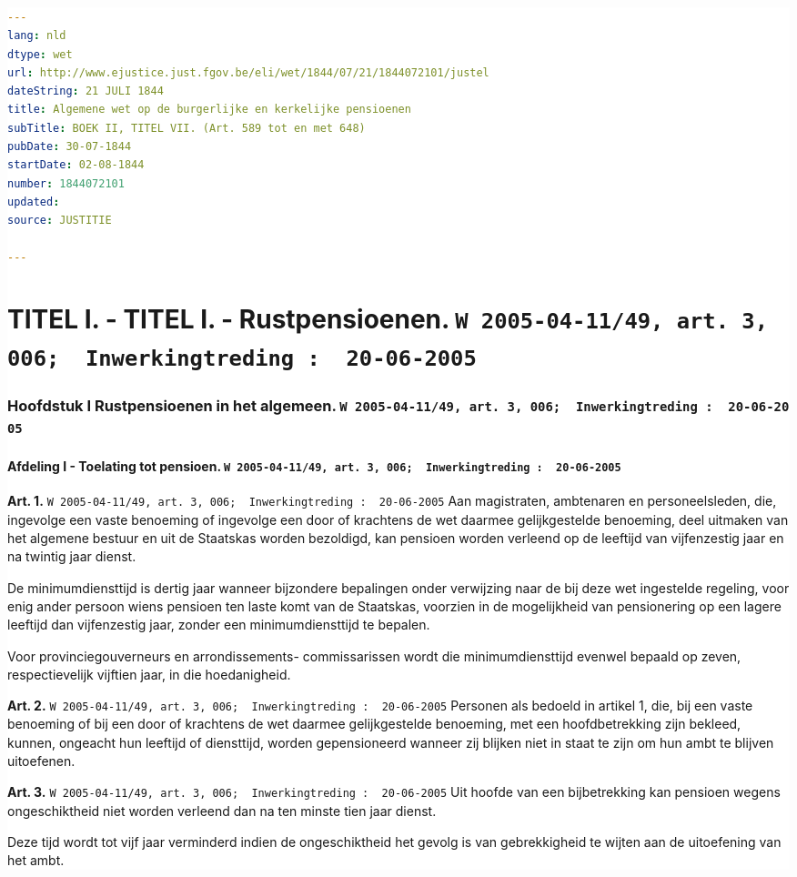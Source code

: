 ```yaml
---
lang: nld
dtype: wet
url: http://www.ejustice.just.fgov.be/eli/wet/1844/07/21/1844072101/justel
dateString: 21 JULI 1844
title: Algemene wet op de burgerlijke en kerkelijke pensioenen
subTitle: BOEK II, TITEL VII. (Art. 589 tot en met 648)
pubDate: 30-07-1844
startDate: 02-08-1844
number: 1844072101
updated: 
source: JUSTITIE

---
```

# TITEL I. - TITEL I. - Rustpensioenen. `W 2005-04-11/49, art. 3, 006;  Inwerkingtreding :  20-06-2005`

### Hoofdstuk I Rustpensioenen in het algemeen. `W 2005-04-11/49, art. 3, 006;  Inwerkingtreding :  20-06-2005`

#### Afdeling I  - Toelating tot pensioen. `W 2005-04-11/49, art. 3, 006;  Inwerkingtreding :  20-06-2005`


**Art. 1.** `W 2005-04-11/49, art. 3, 006;  Inwerkingtreding :  20-06-2005` Aan magistraten, ambtenaren en personeelsleden, die, ingevolge een vaste benoeming of ingevolge een door of krachtens de wet daarmee gelijkgestelde benoeming, deel uitmaken van het algemene bestuur en uit de Staatskas worden bezoldigd, kan pensioen worden verleend op de leeftijd van vijfenzestig jaar en na twintig jaar dienst.

De minimumdiensttijd is dertig jaar wanneer bijzondere bepalingen onder verwijzing naar de bij deze wet ingestelde regeling, voor enig ander persoon wiens pensioen ten laste komt van de Staatskas, voorzien in de mogelijkheid van pensionering op een lagere leeftijd dan vijfenzestig jaar, zonder een minimumdiensttijd te bepalen.

Voor provinciegouverneurs en arrondissements- commissarissen wordt die minimumdiensttijd evenwel bepaald op zeven, respectievelijk vijftien jaar, in die hoedanigheid.


**Art. 2.** `W 2005-04-11/49, art. 3, 006;  Inwerkingtreding :  20-06-2005` Personen als bedoeld in artikel 1, die, bij een vaste benoeming of bij een door of krachtens de wet daarmee gelijkgestelde benoeming, met een hoofdbetrekking zijn bekleed, kunnen, ongeacht hun leeftijd of diensttijd, worden gepensioneerd wanneer zij blijken niet in staat te zijn om hun ambt te blijven uitoefenen.


**Art. 3.** `W 2005-04-11/49, art. 3, 006;  Inwerkingtreding :  20-06-2005` Uit hoofde van een bijbetrekking kan pensioen wegens ongeschiktheid niet worden verleend dan na ten minste tien jaar dienst.

Deze tijd wordt tot vijf jaar verminderd indien de ongeschiktheid het gevolg is van gebrekkigheid te wijten aan de uitoefening van het ambt.
